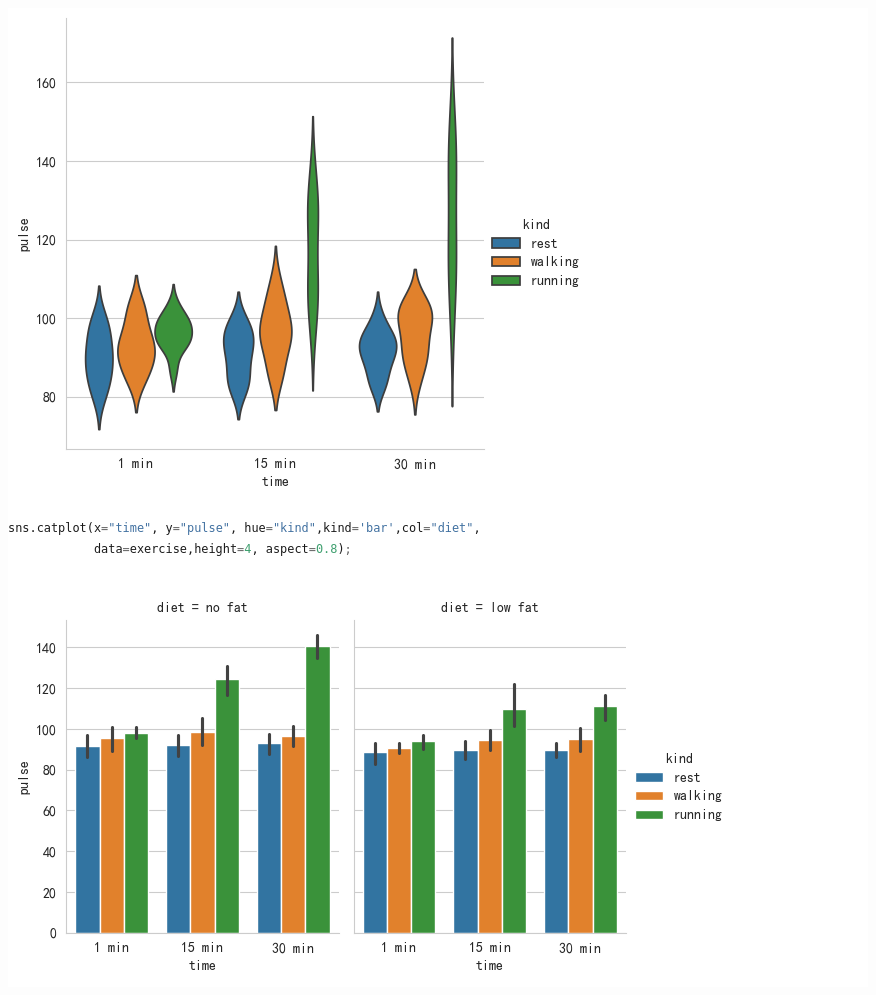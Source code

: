 ![png](output_34_0.png)
​    



```python
sns.catplot(x="time", y="pulse", hue="kind",kind='bar',col="diet",
            data=exercise,height=4, aspect=0.8);
```


​    
![png](output_35_0.png)
​    
